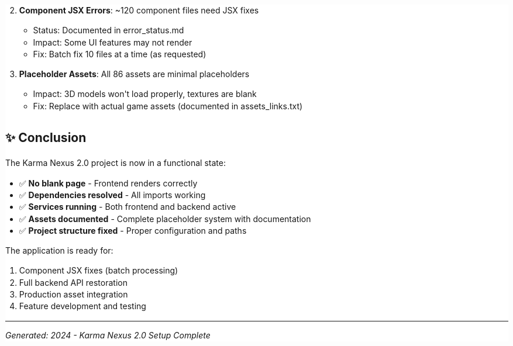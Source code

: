 2. **Component JSX Errors**: ~120 component files need JSX fixes
   - Status: Documented in error_status.md
   - Impact: Some UI features may not render
   - Fix: Batch fix 10 files at a time (as requested)

3. **Placeholder Assets**: All 86 assets are minimal placeholders
   - Impact: 3D models won't load properly, textures are blank
   - Fix: Replace with actual game assets (documented in assets_links.txt)

## ✨ Conclusion

The Karma Nexus 2.0 project is now in a functional state:
- ✅ **No blank page** - Frontend renders correctly
- ✅ **Dependencies resolved** - All imports working
- ✅ **Services running** - Both frontend and backend active
- ✅ **Assets documented** - Complete placeholder system with documentation
- ✅ **Project structure fixed** - Proper configuration and paths

The application is ready for:
1. Component JSX fixes (batch processing)
2. Full backend API restoration
3. Production asset integration
4. Feature development and testing

---
*Generated: 2024 - Karma Nexus 2.0 Setup Complete*
